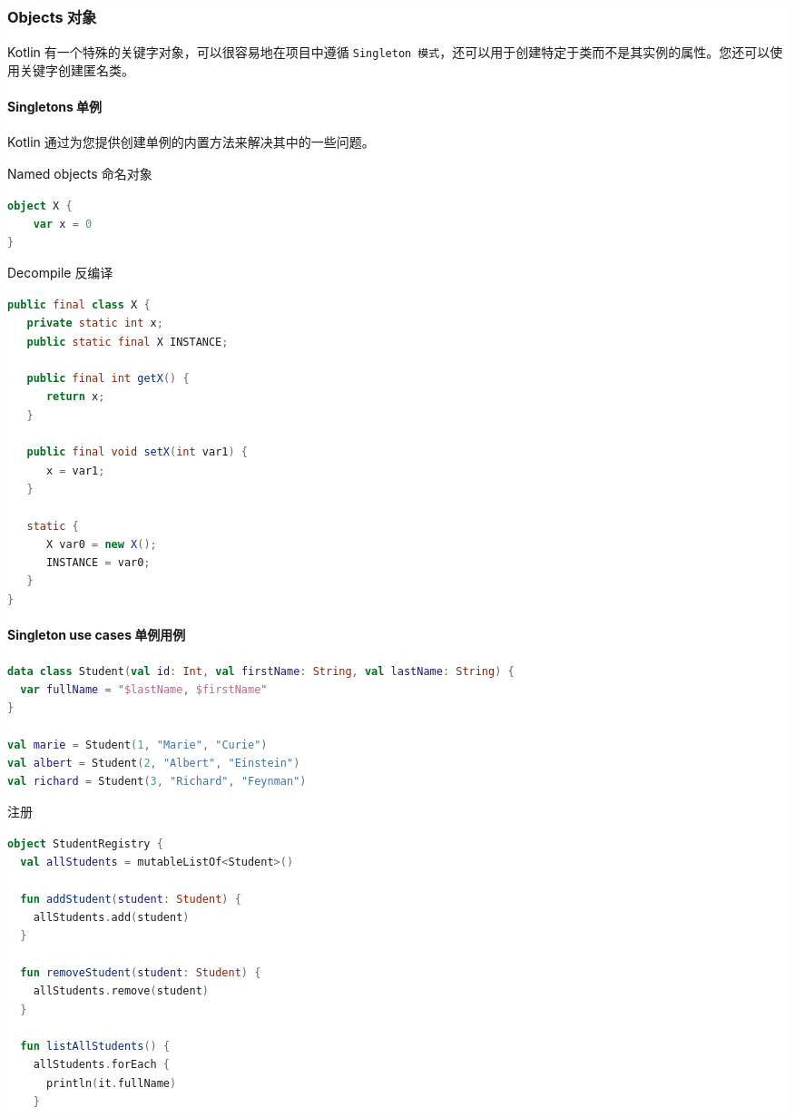 ### Objects 对象

Kotlin 有一个特殊的关键字对象，可以很容易地在项目中遵循 `Singleton 模式`，还可以用于创建特定于类而不是其实例的属性。您还可以使用关键字创建匿名类。

#### Singletons 单例

Kotlin 通过为您提供创建单例的内置方法来解决其中的一些问题。

Named objects 命名对象

```kotlin
object X {
    var x = 0
}
```

Decompile 反编译

```java
public final class X {
   private static int x;
   public static final X INSTANCE;

   public final int getX() {
      return x;
   }

   public final void setX(int var1) {
      x = var1;
   }

   static {
      X var0 = new X();
      INSTANCE = var0;
   }
}
```

#### Singleton use cases 单例用例

```kotlin
data class Student(val id: Int, val firstName: String, val lastName: String) {
  var fullName = "$lastName, $firstName"
}

val marie = Student(1, "Marie", "Curie")
val albert = Student(2, "Albert", "Einstein")
val richard = Student(3, "Richard", "Feynman")
```

注册

```kotlin
object StudentRegistry {
  val allStudents = mutableListOf<Student>()

  fun addStudent(student: Student) {
    allStudents.add(student)
  }

  fun removeStudent(student: Student) {
    allStudents.remove(student)
  }

  fun listAllStudents() {
    allStudents.forEach {
      println(it.fullName)
    }
```